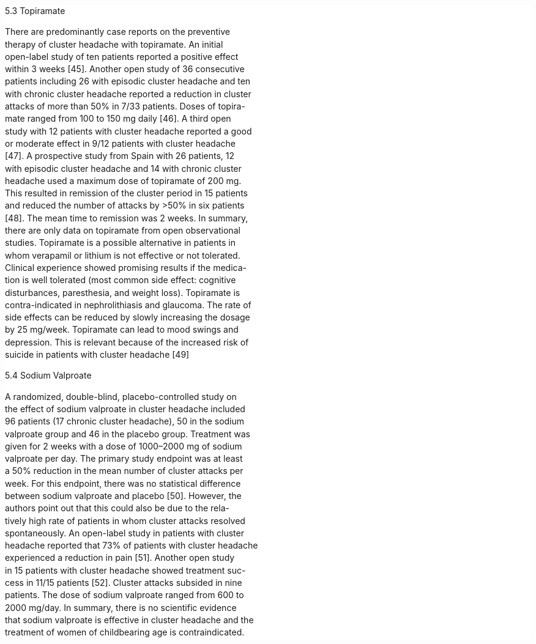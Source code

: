 5.3   Topiramate  
  
There  are  predominantly  case  reports  on  the  preventive   
therapy  of  cluster  headache  with  topiramate.  An  initial   
open-label study of ten patients reported a positive effect   
within 3 weeks [45]. Another open study of 36 consecutive   
patients including 26 with episodic cluster headache and ten   
with chronic cluster headache reported a reduction in cluster   
attacks of more than 50% in 7/33 patients. Doses of topira-  
mate ranged from 100 to 150 mg daily [46]. A third open   
study with 12 patients with cluster headache reported a good   
or moderate effect in 9/12 patients with cluster headache   
[47]. A prospective study from Spain with 26 patients, 12   
with episodic cluster headache and 14 with chronic cluster   
headache used a maximum dose of topiramate of 200 mg.   
This resulted in remission of the cluster period in 15 patients   
and reduced the number of attacks by >50% in six patients   
[48]. The mean time to remission was 2 weeks. In summary,   
there are only data on topiramate from open observational   
studies. Topiramate is a possible alternative in patients in   
whom verapamil or lithium is not effective or not tolerated.   
Clinical experience showed promising results if the medica-  
tion is well tolerated (most common side effect: cognitive   
disturbances, paresthesia, and weight loss). Topiramate is   
contra-indicated in nephrolithiasis and glaucoma. The rate of   
side effects can be reduced by slowly increasing the dosage   
by 25 mg/week. Topiramate can lead to mood swings and   
depression. This is relevant because of the increased risk of   
suicide in patients with cluster headache [49]  
  
5.4   Sodium Valproate  
  
A randomized, double-blind, placebo-controlled study on   
the effect of sodium valproate in cluster headache included   
96 patients (17 chronic cluster headache), 50 in the sodium   
valproate group and 46 in the placebo group. Treatment was   
given for 2 weeks with a dose of 1000–2000 mg of sodium   
valproate per day. The primary study endpoint was at least   
a 50% reduction in the mean number of cluster attacks per   
week. For this endpoint, there was no statistical difference   
between sodium valproate and placebo [50]. However, the   
authors point out that this could also be due to the rela-  
tively high rate of patients in whom cluster attacks resolved   
spontaneously. An open-label study in patients with cluster   
headache reported that 73% of patients with cluster headache   
experienced a reduction in pain [51]. Another open study   
in 15 patients with cluster headache showed treatment suc-  
cess in 11/15 patients [52]. Cluster attacks subsided in nine   
patients. The dose of sodium valproate ranged from 600 to   
2000 mg/day. In summary, there is no scientific evidence   
that sodium valproate is effective in cluster headache and the   
treatment of women of childbearing age is contraindicated.  
  